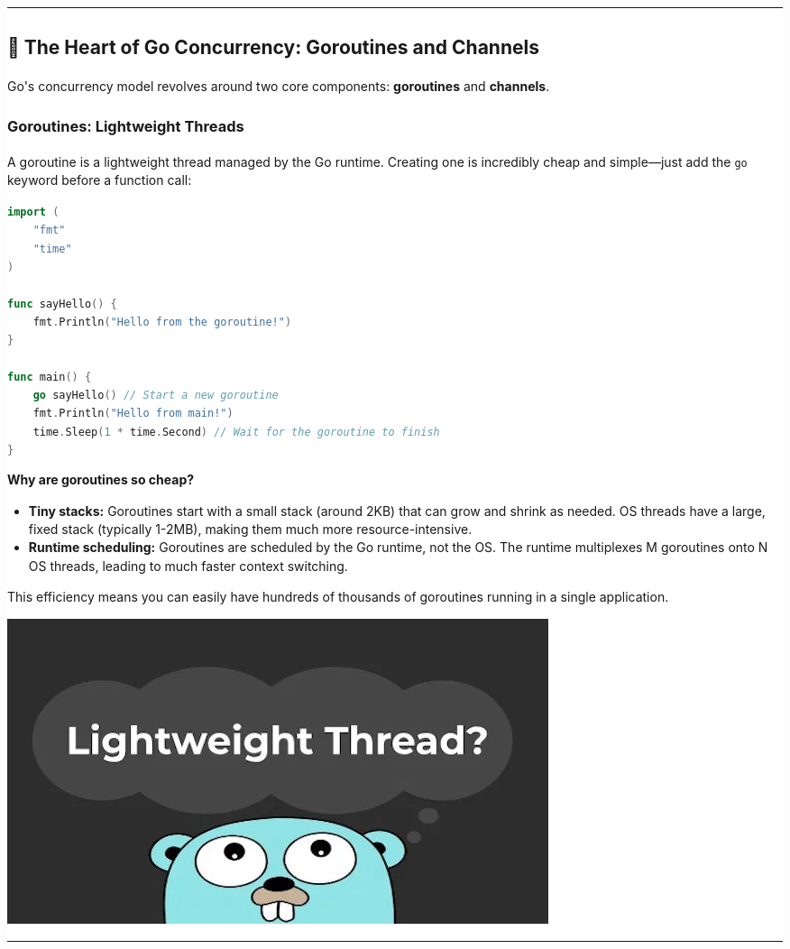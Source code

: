 
--- 

## 🚀 The Heart of Go Concurrency: Goroutines and Channels

Go's concurrency model revolves around two core components: **goroutines** and **channels**.

### Goroutines: Lightweight Threads

A goroutine is a lightweight thread managed by the Go runtime. Creating one is incredibly cheap and simple—just add the `go` keyword before a function call:

```go
import (
    "fmt"
    "time"
)

func sayHello() {
    fmt.Println("Hello from the goroutine!")
}

func main() {
    go sayHello() // Start a new goroutine
    fmt.Println("Hello from main!")
    time.Sleep(1 * time.Second) // Wait for the goroutine to finish
}
```

**Why are goroutines so cheap?**


- **Tiny stacks:** Goroutines start with a small stack (around 2KB) that can grow and shrink as needed. OS threads have a large, fixed stack (typically 1-2MB), making them much more resource-intensive.
- **Runtime scheduling:** Goroutines are scheduled by the Go runtime, not the OS. The runtime multiplexes M goroutines onto N OS threads, leading to much faster context switching.

This efficiency means you can easily have hundreds of thousands of goroutines running in a single application.

![alt text](/assets/img/posts/go-concurrency-overview/light-weight.png)

---